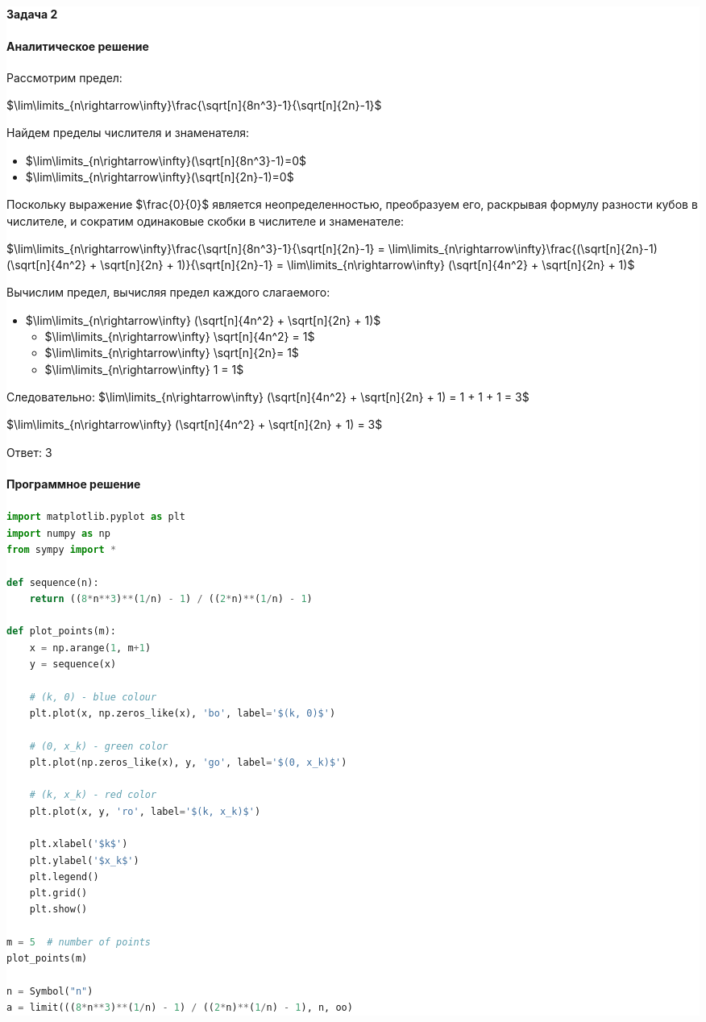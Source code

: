 #### Задача 2
#### Аналитическое решение

Рассмотрим предел: 

$\lim\limits_{n\rightarrow\infty}\frac{\sqrt[n]{8n^3}-1}{\sqrt[n]{2n}-1}$

Найдем пределы числителя и знаменателя: 

  - $\lim\limits_{n\rightarrow\infty}(\sqrt[n]{8n^3}-1)=0$
  - $\lim\limits_{n\rightarrow\infty}(\sqrt[n]{2n}-1)=0$

Поскольку выражение $\frac{0}{0}$ является неопределенностью, преобразуем его, раскрывая формулу разности кубов в числителе, и сократим одинаковые скобки в числителе и знаменателе:

$\lim\limits_{n\rightarrow\infty}\frac{\sqrt[n]{8n^3}-1}{\sqrt[n]{2n}-1} = \lim\limits_{n\rightarrow\infty}\frac{(\sqrt[n]{2n}-1)(\sqrt[n]{4n^2} + \sqrt[n]{2n} + 1)}{\sqrt[n]{2n}-1} = \lim\limits_{n\rightarrow\infty} (\sqrt[n]{4n^2} + \sqrt[n]{2n} + 1)$

Вычислим предел, вычисляя предел каждого слагаемого:

- $\lim\limits_{n\rightarrow\infty} (\sqrt[n]{4n^2} + \sqrt[n]{2n} + 1)$
   - $\lim\limits_{n\rightarrow\infty} \sqrt[n]{4n^2} = 1$
   - $\lim\limits_{n\rightarrow\infty} \sqrt[n]{2n}= 1$
   - $\lim\limits_{n\rightarrow\infty} 1 = 1$


Следовательно:
$\lim\limits_{n\rightarrow\infty} (\sqrt[n]{4n^2} + \sqrt[n]{2n} + 1) = 1 + 1 + 1 = 3$


$\lim\limits_{n\rightarrow\infty} (\sqrt[n]{4n^2} + \sqrt[n]{2n} + 1) = 3$

Ответ: $3$

#### Программное решение

```python
import matplotlib.pyplot as plt
import numpy as np
from sympy import *

def sequence(n):
    return ((8*n**3)**(1/n) - 1) / ((2*n)**(1/n) - 1)

def plot_points(m):
    x = np.arange(1, m+1)
    y = sequence(x)

    # (k, 0) - blue colour
    plt.plot(x, np.zeros_like(x), 'bo', label='$(k, 0)$')

    # (0, x_k) - green color
    plt.plot(np.zeros_like(x), y, 'go', label='$(0, x_k)$')

    # (k, x_k) - red color
    plt.plot(x, y, 'ro', label='$(k, x_k)$')

    plt.xlabel('$k$')
    plt.ylabel('$x_k$')
    plt.legend()
    plt.grid()
    plt.show()

m = 5  # number of points
plot_points(m)

n = Symbol("n")  
a = limit(((8*n**3)**(1/n) - 1) / ((2*n)**(1/n) - 1), n, oo)  
```